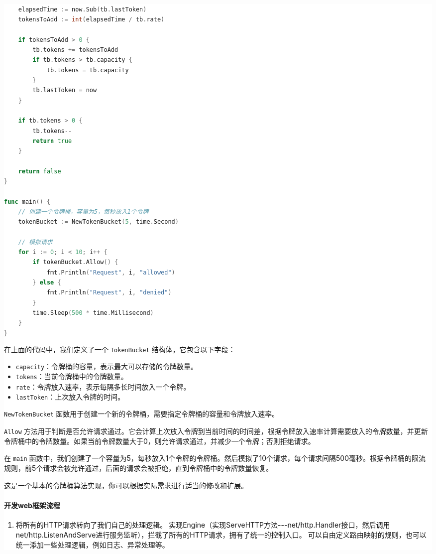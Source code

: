 ```go
    elapsedTime := now.Sub(tb.lastToken)
    tokensToAdd := int(elapsedTime / tb.rate)

    if tokensToAdd > 0 {
        tb.tokens += tokensToAdd
        if tb.tokens > tb.capacity {
            tb.tokens = tb.capacity
        }
        tb.lastToken = now
    }

    if tb.tokens > 0 {
        tb.tokens--
        return true
    }

    return false
}

func main() {
    // 创建一个令牌桶，容量为5，每秒放入1个令牌
    tokenBucket := NewTokenBucket(5, time.Second)

    // 模拟请求
    for i := 0; i < 10; i++ {
        if tokenBucket.Allow() {
            fmt.Println("Request", i, "allowed")
        } else {
            fmt.Println("Request", i, "denied")
        }
        time.Sleep(500 * time.Millisecond)
    }
}
```

在上面的代码中，我们定义了一个 `TokenBucket` 结构体，它包含以下字段：
- `capacity`：令牌桶的容量，表示最大可以存储的令牌数量。
- `tokens`：当前令牌桶中的令牌数量。
- `rate`：令牌放入速率，表示每隔多长时间放入一个令牌。
- `lastToken`：上次放入令牌的时间。

`NewTokenBucket` 函数用于创建一个新的令牌桶，需要指定令牌桶的容量和令牌放入速率。

`Allow` 方法用于判断是否允许请求通过。它会计算上次放入令牌到当前时间的时间差，根据令牌放入速率计算需要放入的令牌数量，并更新令牌桶中的令牌数量。如果当前令牌数量大于0，则允许请求通过，并减少一个令牌；否则拒绝请求。

在 `main` 函数中，我们创建了一个容量为5，每秒放入1个令牌的令牌桶。然后模拟了10个请求，每个请求间隔500毫秒。根据令牌桶的限流规则，前5个请求会被允许通过，后面的请求会被拒绝，直到令牌桶中的令牌数量恢复。

这是一个基本的令牌桶算法实现，你可以根据实际需求进行适当的修改和扩展。


#### 开发web框架流程
1. 将所有的HTTP请求转向了我们自己的处理逻辑。
实现Engine（实现ServeHTTP方法---net/http.Handler接口，然后调用net/http.ListenAndServe进行服务监听），拦截了所有的HTTP请求，拥有了统一的控制入口。
可以自由定义路由映射的规则，也可以统一添加一些处理逻辑，例如日志、异常处理等。
